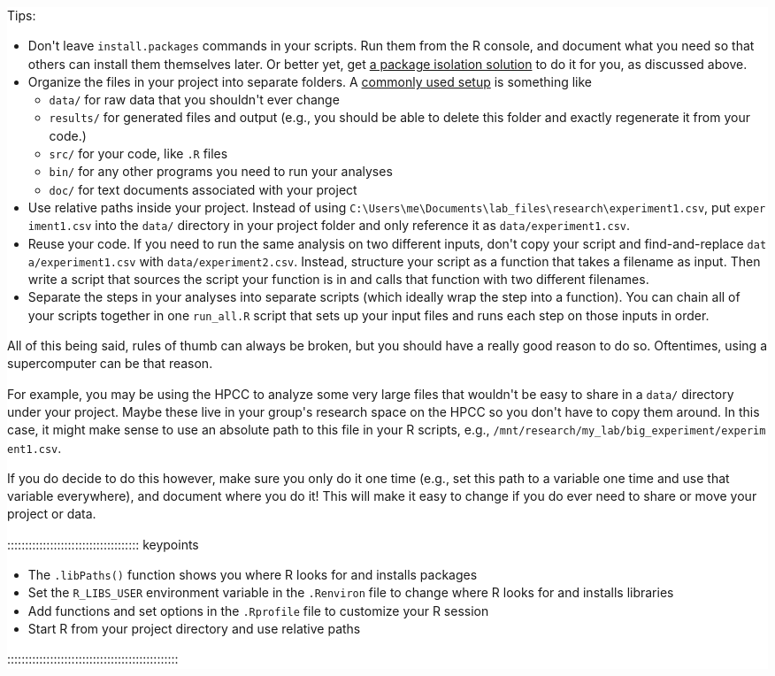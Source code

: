 Tips: 

- Don't leave `install.packages` commands in your scripts.
Run them from the R console, and document what you need so that others can install them themselves later.
Or better yet, get [a package isolation solution](https://rstudio.github.io/renv/articles/renv.html) to do it for you, as discussed above.
- Organize the files in your project into separate folders. A [commonly used setup](https://github.com/swcarpentry/good-enough-practices-in-scientific-computing/blob/gh-pages/good-enough-practices-for-scientific-computing.pdf) is something like
    - `data/` for raw data that you shouldn't ever change
    - `results/` for generated files and output (e.g., you should be able to delete this folder and exactly regenerate it from your code.)
    - `src/` for your code, like `.R` files
    - `bin/` for any other programs you need to run your analyses
    - `doc/` for text documents associated with your project
- Use relative paths inside your project.
Instead of using `C:\Users\me\Documents\lab_files\research\experiment1.csv`, put `experiment1.csv` into the `data/` directory in your project folder and only reference it as `data/experiment1.csv`.
- Reuse your code.
If you need to run the same analysis on two different inputs, don't copy your script and find-and-replace `data/experiment1.csv` with `data/experiment2.csv`.
Instead, structure your script as a function that takes a filename as input.
Then write a script that sources the script your function is in and calls that function with two different filenames.
- Separate the steps in your analyses into separate scripts (which ideally wrap the step into a function).
You can chain all of your scripts together in one `run_all.R` script that sets up your input files and runs each step on those inputs in order.

All of this being said, rules of thumb can always be broken, but you should have a really good reason to do so.
Oftentimes, using a supercomputer can be that reason.

For example, you may be using the HPCC to analyze some very large files that wouldn't be easy to share in a `data/` directory under your project.
Maybe these live in your group's research space on the HPCC so you don't have to copy them around.
In this case, it might make sense to use an absolute path to this file in your R scripts, e.g., `/mnt/research/my_lab/big_experiment/experiment1.csv`.

If you do decide to do this however, make sure you only do it one time (e.g., set this path to a variable one time and use that variable everywhere), and document where you do it!
This will make it easy to change if you do ever need to share or move your project or data.



::::::::::::::::::::::::::::::::::::: keypoints 

- The `.libPaths()` function shows you where R looks for and installs packages
- Set the `R_LIBS_USER` environment variable in the `.Renviron` file to change where R looks for and installs libraries
- Add functions and set options in the `.Rprofile` file to customize your R session
- Start R from your project directory and use relative paths

::::::::::::::::::::::::::::::::::::::::::::::::
